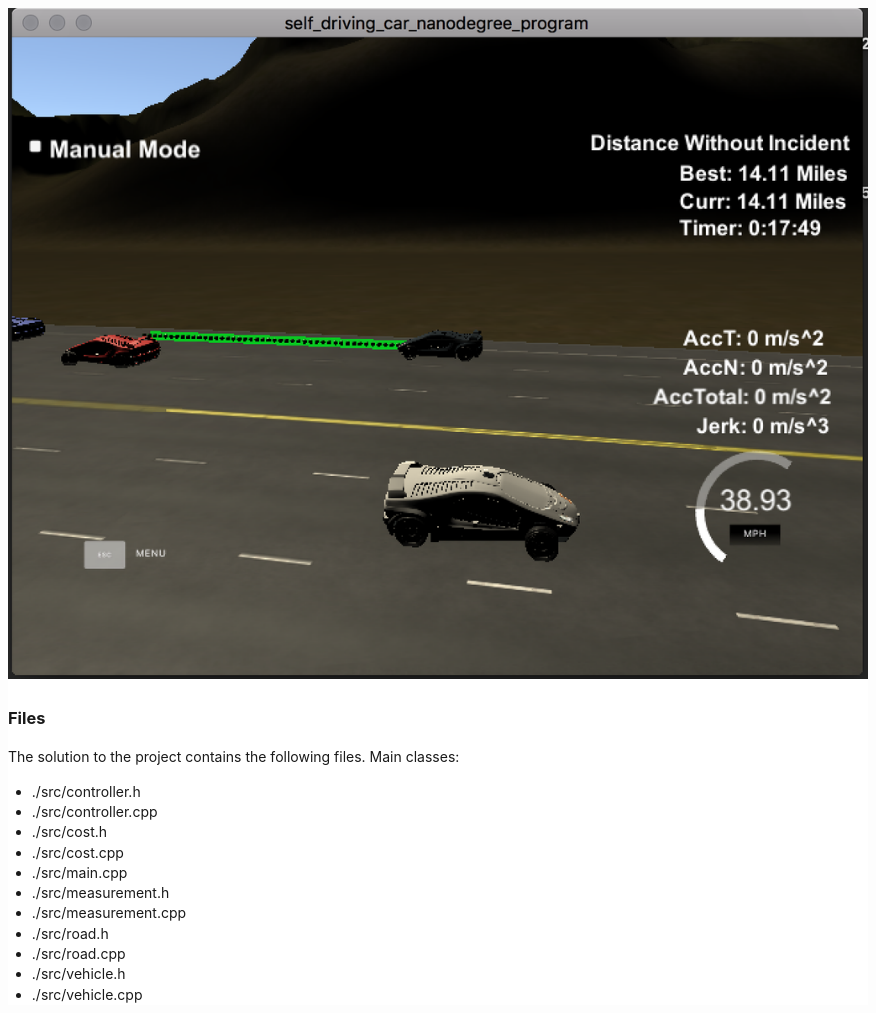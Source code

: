 ![Path Planner in action 2](./images/path_planner_in_action_2.png)

### Files

The solution to the project contains the following files. Main classes:

* ./src/controller.h
* ./src/controller.cpp
* ./src/cost.h
* ./src/cost.cpp
* ./src/main.cpp
* ./src/measurement.h
* ./src/measurement.cpp
* ./src/road.h
* ./src/road.cpp
* ./src/vehicle.h
* ./src/vehicle.cpp
